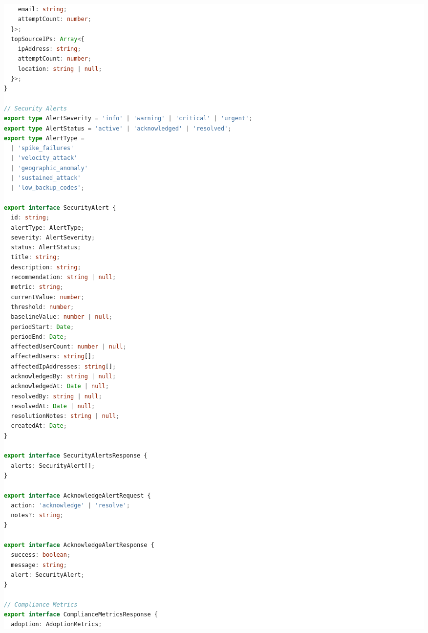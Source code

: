 ```typescript
    email: string;
    attemptCount: number;
  }>;
  topSourceIPs: Array<{
    ipAddress: string;
    attemptCount: number;
    location: string | null;
  }>;
}

// Security Alerts
export type AlertSeverity = 'info' | 'warning' | 'critical' | 'urgent';
export type AlertStatus = 'active' | 'acknowledged' | 'resolved';
export type AlertType =
  | 'spike_failures'
  | 'velocity_attack'
  | 'geographic_anomaly'
  | 'sustained_attack'
  | 'low_backup_codes';

export interface SecurityAlert {
  id: string;
  alertType: AlertType;
  severity: AlertSeverity;
  status: AlertStatus;
  title: string;
  description: string;
  recommendation: string | null;
  metric: string;
  currentValue: number;
  threshold: number;
  baselineValue: number | null;
  periodStart: Date;
  periodEnd: Date;
  affectedUserCount: number | null;
  affectedUsers: string[];
  affectedIpAddresses: string[];
  acknowledgedBy: string | null;
  acknowledgedAt: Date | null;
  resolvedBy: string | null;
  resolvedAt: Date | null;
  resolutionNotes: string | null;
  createdAt: Date;
}

export interface SecurityAlertsResponse {
  alerts: SecurityAlert[];
}

export interface AcknowledgeAlertRequest {
  action: 'acknowledge' | 'resolve';
  notes?: string;
}

export interface AcknowledgeAlertResponse {
  success: boolean;
  message: string;
  alert: SecurityAlert;
}

// Compliance Metrics
export interface ComplianceMetricsResponse {
  adoption: AdoptionMetrics;
```